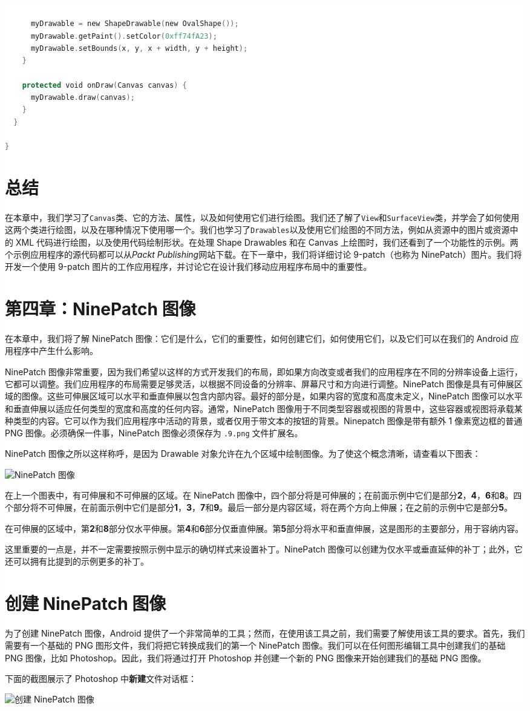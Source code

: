 ```kt

      myDrawable = new ShapeDrawable(new OvalShape());
      myDrawable.getPaint().setColor(0xff74fA23);
      myDrawable.setBounds(x, y, x + width, y + height);
    }

    protected void onDraw(Canvas canvas) {
      myDrawable.draw(canvas);
    }
  }

}
```

# 总结

在本章中，我们学习了`Canvas`类、它的方法、属性，以及如何使用它们进行绘图。我们还了解了`View`和`SurfaceView`类，并学会了如何使用这两个类进行绘图，以及在哪种情况下使用哪一个。我们也学习了`Drawables`以及使用它们绘图的不同方法，例如从资源中的图片或资源中的 XML 代码进行绘图，以及使用代码绘制形状。在处理 Shape Drawables 和在 Canvas 上绘图时，我们还看到了一个功能性的示例。两个示例应用程序的源代码都可以从*Packt Publishing*网站下载。在下一章中，我们将详细讨论 9-patch（也称为 NinePatch）图片。我们将开发一个使用 9-patch 图片的工作应用程序，并讨论它在设计我们移动应用程序布局中的重要性。


# 第四章：NinePatch 图像

在本章中，我们将了解 NinePatch 图像：它们是什么，它们的重要性，如何创建它们，如何使用它们，以及它们可以在我们的 Android 应用程序中产生什么影响。

NinePatch 图像非常重要，因为我们希望以这样的方式开发我们的布局，即如果方向改变或者我们的应用程序在不同的分辨率设备上运行，它都可以调整。我们应用程序的布局需要足够灵活，以根据不同设备的分辨率、屏幕尺寸和方向进行调整。NinePatch 图像是具有可伸展区域的图像。这些可伸展区域可以水平和垂直伸展以包含内部内容。最好的部分是，如果内容的宽度和高度未定义，NinePatch 图像可以水平和垂直伸展以适应任何类型的宽度和高度的任何内容。通常，NinePatch 图像用于不同类型容器或视图的背景中，这些容器或视图将承载某种类型的内容。它可以作为我们应用程序中活动的背景，或者仅用于带文本的按钮的背景。Ninepatch 图像是带有额外 1 像素宽边框的普通 PNG 图像。必须确保一件事，NinePatch 图像必须保存为 `.9.png` 文件扩展名。

NinePatch 图像之所以这样称呼，是因为 Drawable 对象允许在九个区域中绘制图像。为了使这个概念清晰，请查看以下图表：

![NinePatch 图像](https://github.com/OpenDocCN/freelearn-android-pt2-zh/raw/master/docs/lrn-andr-cnvs/img/5396OS_04_01.jpg)

在上一个图表中，有可伸展和不可伸展的区域。在 NinePatch 图像中，四个部分将是可伸展的；在前面示例中它们是部分**2**，**4**，**6**和**8**。四个部分将不可伸展，在前面示例中它们是部分**1**，**3**，**7**和**9**。最后一部分是内容区域，将在两个方向上伸展；在之前的示例中它是部分**5**。

在可伸展的区域中，第**2**和**8**部分仅水平伸展。第**4**和**6**部分仅垂直伸展。第**5**部分将水平和垂直伸展，这是图形的主要部分，用于容纳内容。

这里重要的一点是，并不一定需要按照示例中显示的确切样式来设置补丁。NinePatch 图像可以创建为仅水平或垂直延伸的补丁；此外，它还可以拥有比提到的示例更多的补丁。

# 创建 NinePatch 图像

为了创建 NinePatch 图像，Android 提供了一个非常简单的工具；然而，在使用该工具之前，我们需要了解使用该工具的要求。首先，我们需要有一个基础的 PNG 图形文件，我们将把它转换成我们的第一个 NinePatch 图像。我们可以在任何图形编辑工具中创建我们的基础 PNG 图像，比如 Photoshop。因此，我们将通过打开 Photoshop 并创建一个新的 PNG 图像来开始创建我们的基础 PNG 图像。

下面的截图展示了 Photoshop 中**新建**文件对话框：

![创建 NinePatch 图像](https://github.com/OpenDocCN/freelearn-android-pt2-zh/raw/master/docs/lrn-andr-cnvs/img/5396OS_04_02.jpg)
